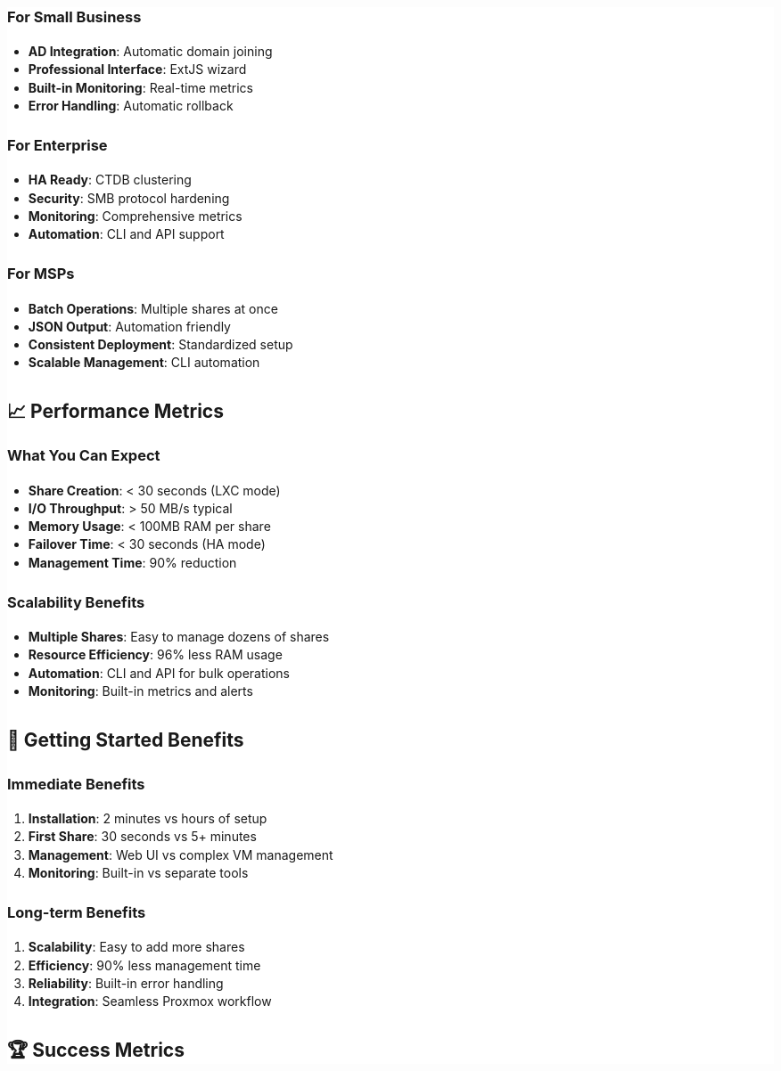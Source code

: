 ### **For Small Business**
- **AD Integration**: Automatic domain joining
- **Professional Interface**: ExtJS wizard
- **Built-in Monitoring**: Real-time metrics
- **Error Handling**: Automatic rollback

### **For Enterprise**
- **HA Ready**: CTDB clustering
- **Security**: SMB protocol hardening
- **Monitoring**: Comprehensive metrics
- **Automation**: CLI and API support

### **For MSPs**
- **Batch Operations**: Multiple shares at once
- **JSON Output**: Automation friendly
- **Consistent Deployment**: Standardized setup
- **Scalable Management**: CLI automation

## 📈 **Performance Metrics**

### **What You Can Expect**
- **Share Creation**: < 30 seconds (LXC mode)
- **I/O Throughput**: > 50 MB/s typical
- **Memory Usage**: < 100MB RAM per share
- **Failover Time**: < 30 seconds (HA mode)
- **Management Time**: 90% reduction

### **Scalability Benefits**
- **Multiple Shares**: Easy to manage dozens of shares
- **Resource Efficiency**: 96% less RAM usage
- **Automation**: CLI and API for bulk operations
- **Monitoring**: Built-in metrics and alerts

## 🚀 **Getting Started Benefits**

### **Immediate Benefits**
1. **Installation**: 2 minutes vs hours of setup
2. **First Share**: 30 seconds vs 5+ minutes
3. **Management**: Web UI vs complex VM management
4. **Monitoring**: Built-in vs separate tools

### **Long-term Benefits**
1. **Scalability**: Easy to add more shares
2. **Efficiency**: 90% less management time
3. **Reliability**: Built-in error handling
4. **Integration**: Seamless Proxmox workflow

## 🏆 **Success Metrics**
